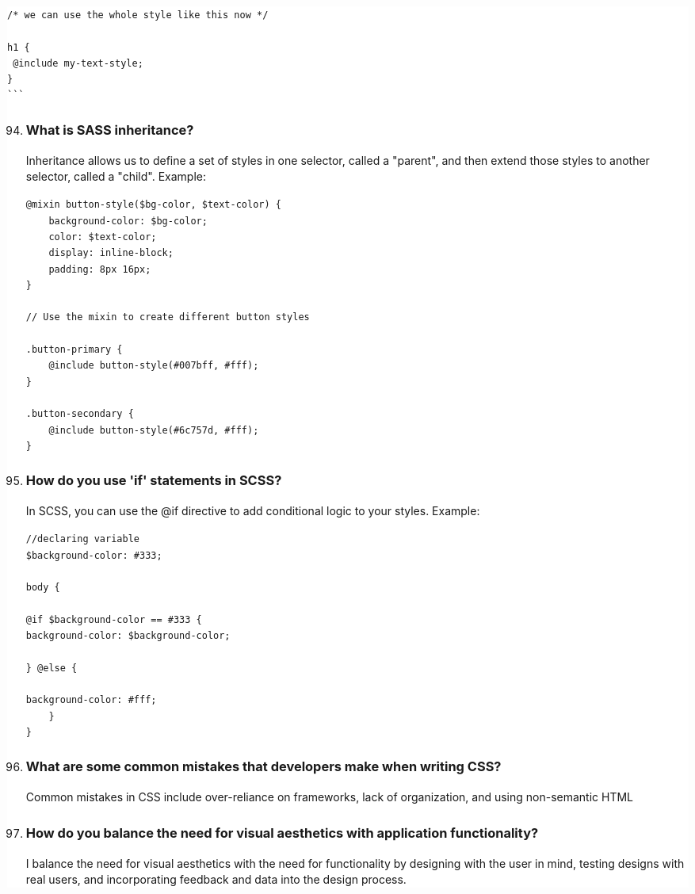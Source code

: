     /* we can use the whole style like this now */

    h1 {
     @include my-text-style;
    }
    ```

94. ### What is SASS inheritance?

    Inheritance allows us to define a set of styles in one selector, called a "parent", and then
    extend those styles to another selector, called a "child". Example:

    ```
    @mixin button-style($bg-color, $text-color) {
        background-color: $bg-color;
        color: $text-color;
        display: inline-block;
        padding: 8px 16px;
    }

    // Use the mixin to create different button styles

    .button-primary {
        @include button-style(#007bff, #fff);
    }

    .button-secondary {
        @include button-style(#6c757d, #fff);
    }
    ```

95. ### How do you use 'if' statements in SCSS?

    In SCSS, you can use the @if directive to add conditional logic to your styles. Example:

    ```
    //declaring variable
    $background-color: #333;

    body {

    @if $background-color == #333 {
    background-color: $background-color;

    } @else {

    background-color: #fff;
        }
    }
    ```

96. ### What are some common mistakes that developers make when writing CSS?

    Common mistakes in CSS include over-reliance on frameworks, lack of organization, and using
    non-semantic HTML

97. ### How do you balance the need for visual aesthetics with application functionality?

    I balance the need for visual aesthetics with the need for functionality by designing with the
    user in mind, testing designs with real users, and incorporating feedback and data into the
    design process.

